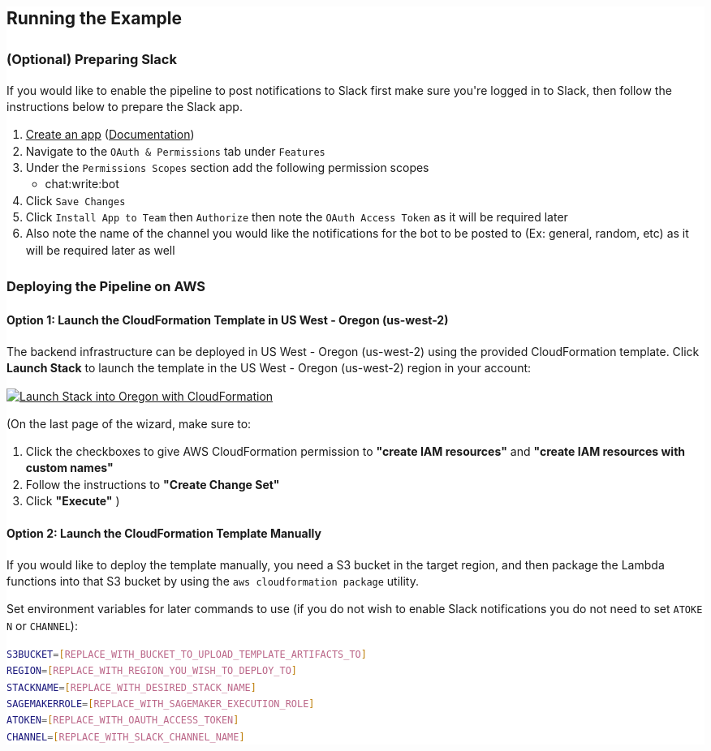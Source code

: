 
## Running the Example
### (Optional) Preparing Slack
If you would like to enable the pipeline to post notifications to Slack first make sure you're logged in to Slack, then follow the instructions below to prepare the Slack app.
1. [Create an app](https://api.slack.com/apps?new_app=1) ([Documentation](https://api.slack.com/slack-apps#creating_apps))
1. Navigate to the `OAuth & Permissions` tab under `Features`
1. Under the `Permissions Scopes` section add the following permission scopes
    * chat:write:bot
1. Click `Save Changes`
1. Click `Install App to Team` then `Authorize` then note the `OAuth Access Token` as it will be required later
1. Also note the name of the channel you would like the notifications for the bot to be posted to (Ex: general, random, etc) as it will be required later as well

### Deploying the Pipeline on AWS
#### Option 1: Launch the CloudFormation Template in US West - Oregon (us-west-2)
The backend infrastructure can be deployed in US West - Oregon (us-west-2) using the provided CloudFormation template.
Click **Launch Stack** to launch the template in the US West - Oregon (us-west-2) region in your account:

[![Launch Stack into Oregon with CloudFormation](http://docs.aws.amazon.com/AWSCloudFormation/latest/UserGuide/images/cloudformation-launch-stack-button.png)](https://console.aws.amazon.com/cloudformation/home?region=us-west-2#/stacks/new?stackName=ServerlessSageMakerOrchestration&templateURL=https://s3-us-west-2.amazonaws.com/aws-samples-artifacts-us-west-2/serverless-sagemaker-orchestration/continuous_sagemaker.output.yaml)

(On the last page of the wizard, make sure to:

1. Click the checkboxes to give AWS CloudFormation permission to **"create IAM resources"** and **"create IAM resources with custom names"**
1. Follow the instructions to **"Create Change Set"** 
1. Click **"Execute"**
)

#### Option 2: Launch the CloudFormation Template Manually 
If you would like to deploy the template manually, you need a S3 bucket in the target region, and then package the Lambda functions into that S3 bucket by using the `aws cloudformation package` utility.

Set environment variables for later commands to use (if you do not wish to enable Slack notifications you do not need to set `ATOKEN` or `CHANNEL`):

```bash
S3BUCKET=[REPLACE_WITH_BUCKET_TO_UPLOAD_TEMPLATE_ARTIFACTS_TO]
REGION=[REPLACE_WITH_REGION_YOU_WISH_TO_DEPLOY_TO]
STACKNAME=[REPLACE_WITH_DESIRED_STACK_NAME]
SAGEMAKERROLE=[REPLACE_WITH_SAGEMAKER_EXECUTION_ROLE]
ATOKEN=[REPLACE_WITH_OAUTH_ACCESS_TOKEN]
CHANNEL=[REPLACE_WITH_SLACK_CHANNEL_NAME]
```
